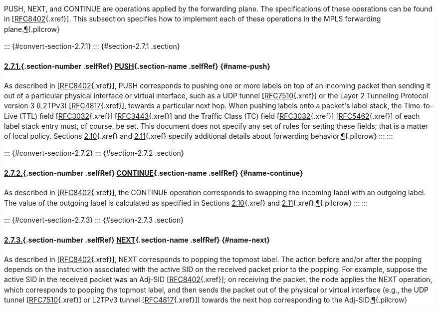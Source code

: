 PUSH, NEXT, and CONTINUE are operations applied by the forwarding plane.
The specifications of these operations can be found in
\[[RFC8402](#RFC8402){.xref}\]. This subsection specifies how to
implement each of these operations in the MPLS forwarding
plane.[¶](#section-2.7-1){.pilcrow}

::: {#convert-section-2.7.1}
::: {#section-2.7.1 .section}
#### [2.7.1.](#section-2.7.1){.section-number .selfRef} [PUSH](#name-push){.section-name .selfRef} {#name-push}

As described in \[[RFC8402](#RFC8402){.xref}\], PUSH corresponds to
pushing one or more labels on top of an incoming packet then sending it
out of a particular physical interface or virtual interface, such as a
UDP tunnel \[[RFC7510](#RFC7510){.xref}\] or the Layer 2 Tunneling
Protocol version 3 (L2TPv3) \[[RFC4817](#RFC4817){.xref}\], towards a
particular next hop. When pushing labels onto a packet\'s label stack,
the Time-to-Live (TTL) field \[[RFC3032](#RFC3032){.xref}\]
\[[RFC3443](#RFC3443){.xref}\] and the Traffic Class (TC) field
\[[RFC3032](#RFC3032){.xref}\] \[[RFC5462](#RFC5462){.xref}\] of each
label stack entry must, of course, be set. This document does not
specify any set of rules for setting these fields; that is a matter of
local policy. Sections [2.10](#convert-section-2.10){.xref} and
[2.11](#convert-section-2.11){.xref} specify additional details about
forwarding behavior.[¶](#section-2.7.1-1){.pilcrow}
:::
:::

::: {#convert-section-2.7.2}
::: {#section-2.7.2 .section}
#### [2.7.2.](#section-2.7.2){.section-number .selfRef} [CONTINUE](#name-continue){.section-name .selfRef} {#name-continue}

As described in \[[RFC8402](#RFC8402){.xref}\], the CONTINUE operation
corresponds to swapping the incoming label with an outgoing label. The
value of the outgoing label is calculated as specified in Sections
[2.10](#convert-section-2.10){.xref} and
[2.11](#convert-section-2.11){.xref}.[¶](#section-2.7.2-1){.pilcrow}
:::
:::

::: {#convert-section-2.7.3}
::: {#section-2.7.3 .section}
#### [2.7.3.](#section-2.7.3){.section-number .selfRef} [NEXT](#name-next){.section-name .selfRef} {#name-next}

As described in \[[RFC8402](#RFC8402){.xref}\], NEXT corresponds to
popping the topmost label. The action before and/or after the popping
depends on the instruction associated with the active SID on the
received packet prior to the popping. For example, suppose the active
SID in the received packet was an Adj-SID
\[[RFC8402](#RFC8402){.xref}\]; on receiving the packet, the node
applies the NEXT operation, which corresponds to popping the topmost
label, and then sends the packet out of the physical or virtual
interface (e.g., the UDP tunnel \[[RFC7510](#RFC7510){.xref}\] or L2TPv3
tunnel \[[RFC4817](#RFC4817){.xref}\]) towards the next hop
corresponding to the Adj-SID.[¶](#section-2.7.3-1){.pilcrow}
